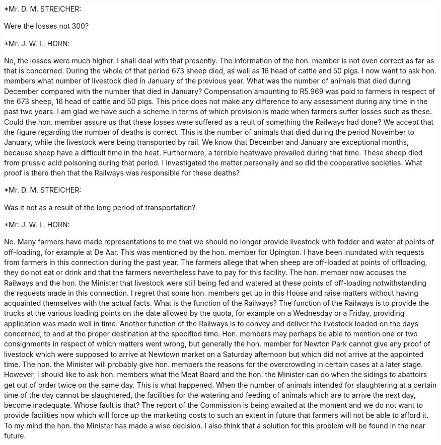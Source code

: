 </speech>

<speech by="#streicher">

<from>*Mr. <person refersTo="hansard_za">D. M. STREICHER</person>:</from>

<p>Were the losses not 300?</p>

</speech>

<speech by="#horn">

<from>*Mr. <person refersTo="hansard_za">J. W. L. HORN</person>:</from>

<p>No, the losses were much higher. I shall deal with that presently. The information of the hon. member is not even correct as far as that is concerned. During the whole of that period 673 sheep died, as well as 16 head of cattle and 50 pigs. I now want to ask hon. members what number of livestock died in January of the previous year. What was the number of animals that died during December compared with the number that died in January? Compensation amounting to R5.969 was paid to farmers in respect of the 673 sheep, 16 head of cattle and 50 pigs. This price does not make any difference to any assessment during any time in the past two years. I am glad we have such a scheme in terms of which provision is made when farmers suffer losses such as these. Could the hon. member assure us that these losses were suffered as a reult of something the Railways had done? We accept that the figure regarding the number of deaths is correct. This is the number of animals that died during the period November to January, while the livestock were being transported by rail. We know that December and January are exceptional months, because sheep have a difficult time in the heat. Furthermore, a terrible heatwave prevailed during that time. These sheep died from prussic acid poisoning during that period. I investigated the matter personally and so did the cooperative societies. What proof is there then that the Railways was responsible for these deaths?</p>

</speech>

<speech by="#streicher">

<from>*Mr. <person refersTo="hansard_za">D. M. STREICHER</person>:</from>

<p>Was it not as a result of the long period of transportation?</p>

</speech>

<speech by="#horn">

<from>*Mr. <person refersTo="hansard_za">J. W. L. HORN</person>:</from>

<p>No. Many farmers have made representations to me that we should no longer provide livestock with fodder and water at points of off-loading, for example at De Aar. This was mentioned by the hon. member for Upington. I have been inundated with requests from farmers in this connection during the past year. The farmers allege that when sheep are off-loaded at points of offloading, they do not eat or drink and that the farmers nevertheless have to pay for this facility. The hon. member now accuses the Railways and the hon. the Minister that livestock <span class="col_771-772" refersTo="page_0398"/>were still being fed and watered at these points of off-loading notwithstanding the requests made in this connection. I regret that some hon. members get up in this House and raise matters without having acquainted themselves with the actual facts. What is the function of the Railways? The function of the Railways is to provide the trucks at the various loading points on the date allowed by the quota, for example on a Wednesday or a Friday, providing application was made well in time. Another function of the Railways is to convey and deliver the livestock loaded on the days concerned, to and at the proper destination at the specified time. Hon. members may perhaps be able to mention one or two consignments in respect of which matters went wrong, but generally the hon. member for Newton Park cannot give any proof of livestock which were supposed to arrive at Newtown market on a Saturday afternoon but which did not arrive at the appointed time. The hon. the Minister will probably give hon. members the reasons for the overcrowding in certain cases at a later stage. However, I should like to ask hon. members what the Meat Board and the hon. the Minister can do when the sidings to abattoirs get out of order twice on the same day. This is what happened. When the number of animals intended for slaughtering at a certain time of the day cannot be slaughtered, the facilities for the watering and feeding of animals which are to arrive the next day, become inadequate. Whose fault is that? The report of the Commission is being awaited at the moment and we do not want to provide facilities now which will force up the marketing costs to such an extent in future that farmers will not be able to afford it. To my mind the hon. the Minister has made a wise decision. I also think that a solution for this problem will be found in the near future.</p>
